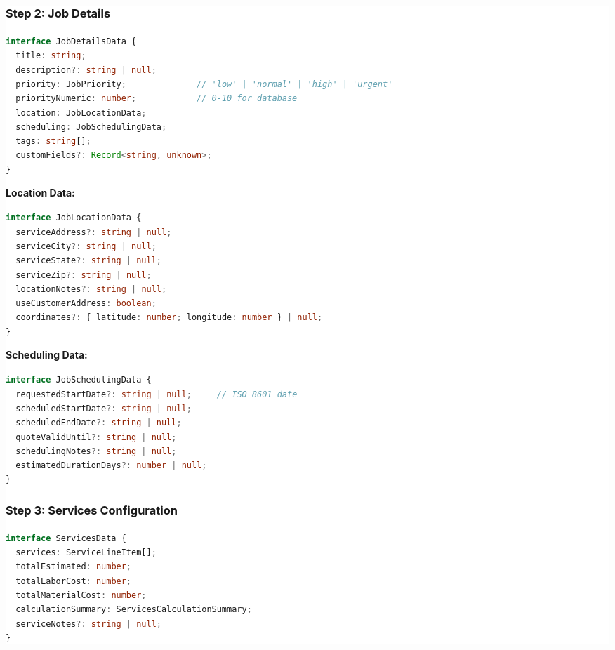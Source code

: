 ### Step 2: Job Details

```typescript
interface JobDetailsData {
  title: string;
  description?: string | null;
  priority: JobPriority;              // 'low' | 'normal' | 'high' | 'urgent'
  priorityNumeric: number;            // 0-10 for database
  location: JobLocationData;
  scheduling: JobSchedulingData;
  tags: string[];
  customFields?: Record<string, unknown>;
}
```

**Location Data:**

```typescript
interface JobLocationData {
  serviceAddress?: string | null;
  serviceCity?: string | null;
  serviceState?: string | null;
  serviceZip?: string | null;
  locationNotes?: string | null;
  useCustomerAddress: boolean;
  coordinates?: { latitude: number; longitude: number } | null;
}
```

**Scheduling Data:**

```typescript
interface JobSchedulingData {
  requestedStartDate?: string | null;     // ISO 8601 date
  scheduledStartDate?: string | null;
  scheduledEndDate?: string | null;
  quoteValidUntil?: string | null;
  schedulingNotes?: string | null;
  estimatedDurationDays?: number | null;
}
```

### Step 3: Services Configuration

```typescript
interface ServicesData {
  services: ServiceLineItem[];
  totalEstimated: number;
  totalLaborCost: number;
  totalMaterialCost: number;
  calculationSummary: ServicesCalculationSummary;
  serviceNotes?: string | null;
}
```
